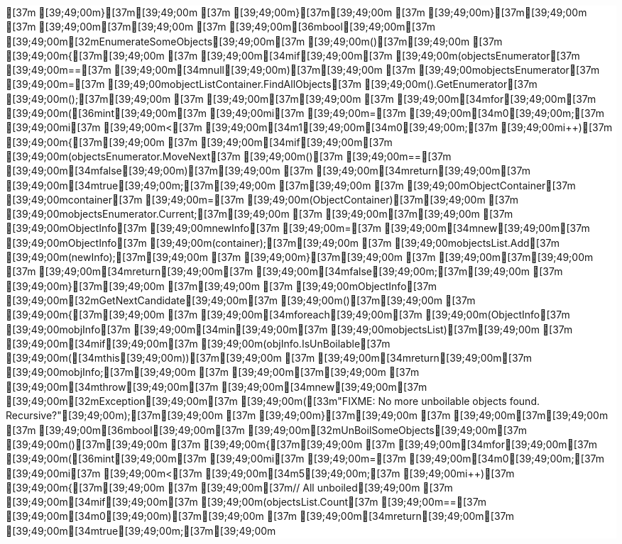 [37m                                [39;49;00m}[37m[39;49;00m
[37m                        [39;49;00m}[37m[39;49;00m
[37m                [39;49;00m}[37m[39;49;00m
[37m                [39;49;00m[37m[39;49;00m
[37m                [39;49;00m[36mbool[39;49;00m[37m [39;49;00m[32mEnumerateSomeObjects[39;49;00m[37m [39;49;00m()[37m[39;49;00m
[37m                [39;49;00m{[37m[39;49;00m
[37m                        [39;49;00m[34mif[39;49;00m[37m [39;49;00m(objectsEnumerator[37m [39;49;00m==[37m [39;49;00m[34mnull[39;49;00m)[37m[39;49;00m
[37m                                [39;49;00mobjectsEnumerator[37m [39;49;00m=[37m [39;49;00mobjectListContainer.FindAllObjects[37m [39;49;00m().GetEnumerator[37m [39;49;00m();[37m[39;49;00m
[37m                        [39;49;00m[37m[39;49;00m
[37m                        [39;49;00m[34mfor[39;49;00m[37m [39;49;00m([36mint[39;49;00m[37m [39;49;00mi[37m [39;49;00m=[37m [39;49;00m[34m0[39;49;00m;[37m [39;49;00mi[37m [39;49;00m<[37m [39;49;00m[34m1[39;49;00m[34m0[39;49;00m;[37m [39;49;00mi++)[37m [39;49;00m{[37m[39;49;00m
[37m                                [39;49;00m[34mif[39;49;00m[37m [39;49;00m(objectsEnumerator.MoveNext[37m [39;49;00m()[37m [39;49;00m==[37m [39;49;00m[34mfalse[39;49;00m)[37m[39;49;00m
[37m                                        [39;49;00m[34mreturn[39;49;00m[37m [39;49;00m[34mtrue[39;49;00m;[37m[39;49;00m
[37m[39;49;00m
[37m                                [39;49;00mObjectContainer[37m [39;49;00mcontainer[37m [39;49;00m=[37m [39;49;00m(ObjectContainer)[37m[39;49;00m
[37m                                        [39;49;00mobjectsEnumerator.Current;[37m[39;49;00m
[37m                                [39;49;00m[37m[39;49;00m
[37m                                [39;49;00mObjectInfo[37m [39;49;00mnewInfo[37m [39;49;00m=[37m [39;49;00m[34mnew[39;49;00m[37m [39;49;00mObjectInfo[37m [39;49;00m(container);[37m[39;49;00m
[37m                                [39;49;00mobjectsList.Add[37m [39;49;00m(newInfo);[37m[39;49;00m
[37m                        [39;49;00m}[37m[39;49;00m
[37m                        [39;49;00m[37m[39;49;00m
[37m                        [39;49;00m[34mreturn[39;49;00m[37m [39;49;00m[34mfalse[39;49;00m;[37m[39;49;00m
[37m                [39;49;00m}[37m[39;49;00m
[37m[39;49;00m
[37m                [39;49;00mObjectInfo[37m [39;49;00m[32mGetNextCandidate[39;49;00m[37m [39;49;00m()[37m[39;49;00m
[37m                [39;49;00m{[37m[39;49;00m
[37m                        [39;49;00m[34mforeach[39;49;00m[37m [39;49;00m(ObjectInfo[37m [39;49;00mobjInfo[37m [39;49;00m[34min[39;49;00m[37m [39;49;00mobjectsList)[37m[39;49;00m
[37m                                [39;49;00m[34mif[39;49;00m[37m [39;49;00m(objInfo.IsUnBoilable[37m [39;49;00m([34mthis[39;49;00m))[37m[39;49;00m
[37m                                        [39;49;00m[34mreturn[39;49;00m[37m [39;49;00mobjInfo;[37m[39;49;00m
[37m                        [39;49;00m[37m[39;49;00m
[37m                        [39;49;00m[34mthrow[39;49;00m[37m [39;49;00m[34mnew[39;49;00m[37m [39;49;00m[32mException[39;49;00m[37m [39;49;00m([33m"FIXME: No more unboilable objects found. Recursive?"[39;49;00m);[37m[39;49;00m
[37m                [39;49;00m}[37m[39;49;00m
[37m                [39;49;00m[37m[39;49;00m
[37m                [39;49;00m[36mbool[39;49;00m[37m [39;49;00m[32mUnBoilSomeObjects[39;49;00m[37m [39;49;00m()[37m[39;49;00m
[37m                [39;49;00m{[37m[39;49;00m
[37m                        [39;49;00m[34mfor[39;49;00m[37m [39;49;00m([36mint[39;49;00m[37m [39;49;00mi[37m [39;49;00m=[37m [39;49;00m[34m0[39;49;00m;[37m [39;49;00mi[37m [39;49;00m<[37m [39;49;00m[34m5[39;49;00m;[37m [39;49;00mi++)[37m [39;49;00m{[37m[39;49;00m
[37m                                [39;49;00m[37m// All unboiled[39;49;00m
[37m                                [39;49;00m[34mif[39;49;00m[37m [39;49;00m(objectsList.Count[37m [39;49;00m==[37m [39;49;00m[34m0[39;49;00m)[37m[39;49;00m
[37m                                        [39;49;00m[34mreturn[39;49;00m[37m [39;49;00m[34mtrue[39;49;00m;[37m[39;49;00m